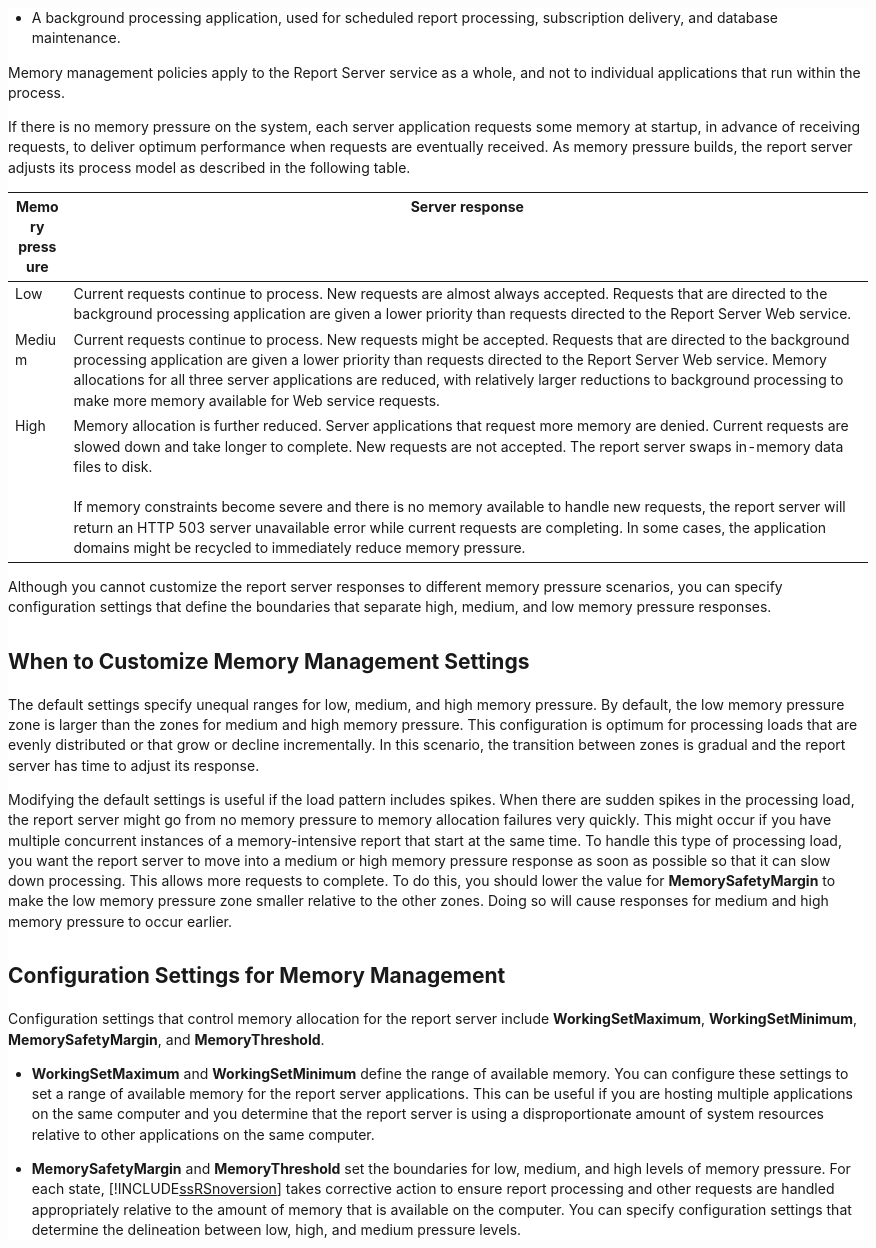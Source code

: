 -   A background processing application, used for scheduled report processing, subscription delivery, and database maintenance.  
  
 Memory management policies apply to the Report Server service as a whole, and not to individual applications that run within the process.  
  
 If there is no memory pressure on the system, each server application requests some memory at startup, in advance of receiving requests, to deliver optimum performance when requests are eventually received. As memory pressure builds, the report server adjusts its process model as described in the following table.  
  
|Memory pressure|Server response|  
|---------------------|---------------------|  
|Low|Current requests continue to process. New requests are almost always accepted. Requests that are directed to the background processing application are given a lower priority than requests directed to the Report Server Web service.|  
|Medium|Current requests continue to process. New requests might be accepted. Requests that are directed to the background processing application are given a lower priority than requests directed to the Report Server Web service. Memory allocations for all three server applications are reduced, with relatively larger reductions to background processing to make more memory available for Web service requests.|  
|High|Memory allocation is further reduced. Server applications that request more memory are denied. Current requests are slowed down and take longer to complete. New requests are not accepted. The report server swaps in-memory data files to disk.<br /><br /> If memory constraints become severe and there is no memory available to handle new requests, the report server will return an HTTP 503 server unavailable error while current requests are completing. In some cases, the application domains might be recycled to immediately reduce memory pressure.|  
  
 Although you cannot customize the report server responses to different memory pressure scenarios, you can specify configuration settings that define the boundaries that separate high, medium, and low memory pressure responses.  
  
## When to Customize Memory Management Settings  
 The default settings specify unequal ranges for low, medium, and high memory pressure. By default, the low memory pressure zone is larger than the zones for medium and high memory pressure. This configuration is optimum for processing loads that are evenly distributed or that grow or decline incrementally. In this scenario, the transition between zones is gradual and the report server has time to adjust its response.  
  
 Modifying the default settings is useful if the load pattern includes spikes. When there are sudden spikes in the processing load, the report server might go from no memory pressure to memory allocation failures very quickly. This might occur if you have multiple concurrent instances of a memory-intensive report that start at the same time. To handle this type of processing load, you want the report server to move into a medium or high memory pressure response as soon as possible so that it can slow down processing. This allows more requests to complete. To do this, you should lower the value for **MemorySafetyMargin** to make the low memory pressure zone smaller relative to the other zones. Doing so will cause responses for medium and high memory pressure to occur earlier.  
  
## Configuration Settings for Memory Management  
 Configuration settings that control memory allocation for the report server include **WorkingSetMaximum**, **WorkingSetMinimum**, **MemorySafetyMargin**, and **MemoryThreshold**.  
  
-   **WorkingSetMaximum** and **WorkingSetMinimum** define the range of available memory. You can configure these settings to set a range of available memory for the report server applications. This can be useful if you are hosting multiple applications on the same computer and you determine that the report server is using a disproportionate amount of system resources relative to other applications on the same computer.  
  
-   **MemorySafetyMargin** and **MemoryThreshold** set the boundaries for low, medium, and high levels of memory pressure. For each state, [!INCLUDE[ssRSnoversion](../../includes/ssrsnoversion-md.md)] takes corrective action to ensure report processing and other requests are handled appropriately relative to the amount of memory that is available on the computer. You can specify configuration settings that determine the delineation between low, high, and medium pressure levels.  
  